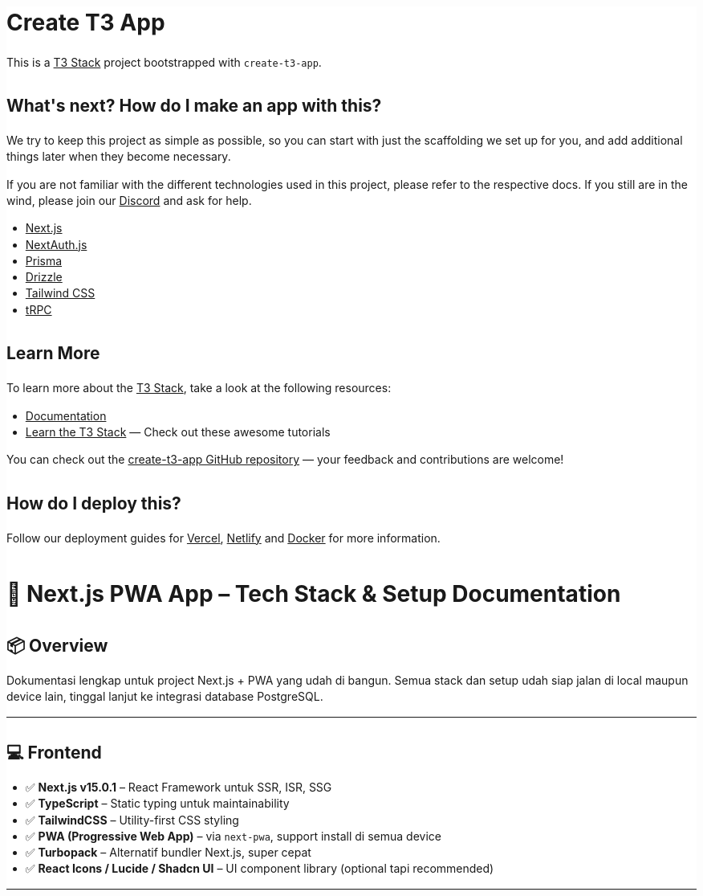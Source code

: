 # Create T3 App

This is a [T3 Stack](https://create.t3.gg/) project bootstrapped with `create-t3-app`.

## What's next? How do I make an app with this?

We try to keep this project as simple as possible, so you can start with just the scaffolding we set up for you, and add additional things later when they become necessary.

If you are not familiar with the different technologies used in this project, please refer to the respective docs. If you still are in the wind, please join our [Discord](https://t3.gg/discord) and ask for help.

- [Next.js](https://nextjs.org)
- [NextAuth.js](https://next-auth.js.org)
- [Prisma](https://prisma.io)
- [Drizzle](https://orm.drizzle.team)
- [Tailwind CSS](https://tailwindcss.com)
- [tRPC](https://trpc.io)

## Learn More

To learn more about the [T3 Stack](https://create.t3.gg/), take a look at the following resources:

- [Documentation](https://create.t3.gg/)
- [Learn the T3 Stack](https://create.t3.gg/en/faq#what-learning-resources-are-currently-available) — Check out these awesome tutorials

You can check out the [create-t3-app GitHub repository](https://github.com/t3-oss/create-t3-app) — your feedback and contributions are welcome!

## How do I deploy this?

Follow our deployment guides for [Vercel](https://create.t3.gg/en/deployment/vercel), [Netlify](https://create.t3.gg/en/deployment/netlify) and [Docker](https://create.t3.gg/en/deployment/docker) for more information.

# 🧱 Next.js PWA App – Tech Stack & Setup Documentation

## 📦 Overview

Dokumentasi lengkap untuk project Next.js + PWA yang udah di bangun.
Semua stack dan setup udah siap jalan di local maupun device lain, tinggal lanjut ke integrasi database PostgreSQL.

---

## 💻 Frontend

- ✅ **Next.js v15.0.1** – React Framework untuk SSR, ISR, SSG
- ✅ **TypeScript** – Static typing untuk maintainability
- ✅ **TailwindCSS** – Utility-first CSS styling
- ✅ **PWA (Progressive Web App)** – via `next-pwa`, support install di semua device
- ✅ **Turbopack** – Alternatif bundler Next.js, super cepat
- ✅ **React Icons / Lucide / Shadcn UI** – UI component library (optional tapi recommended)

---